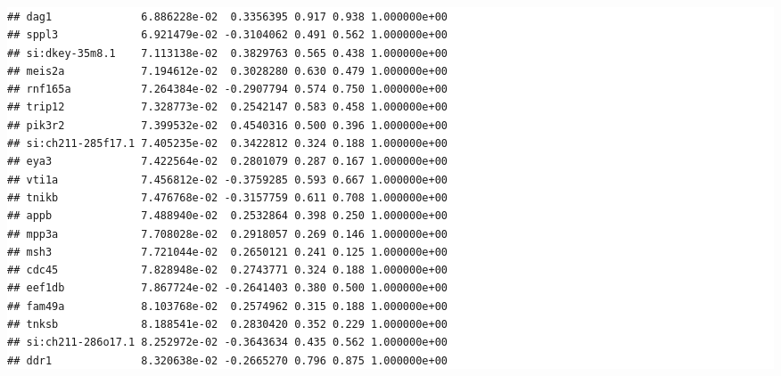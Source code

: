     ## dag1              6.886228e-02  0.3356395 0.917 0.938 1.000000e+00
    ## sppl3             6.921479e-02 -0.3104062 0.491 0.562 1.000000e+00
    ## si:dkey-35m8.1    7.113138e-02  0.3829763 0.565 0.438 1.000000e+00
    ## meis2a            7.194612e-02  0.3028280 0.630 0.479 1.000000e+00
    ## rnf165a           7.264384e-02 -0.2907794 0.574 0.750 1.000000e+00
    ## trip12            7.328773e-02  0.2542147 0.583 0.458 1.000000e+00
    ## pik3r2            7.399532e-02  0.4540316 0.500 0.396 1.000000e+00
    ## si:ch211-285f17.1 7.405235e-02  0.3422812 0.324 0.188 1.000000e+00
    ## eya3              7.422564e-02  0.2801079 0.287 0.167 1.000000e+00
    ## vti1a             7.456812e-02 -0.3759285 0.593 0.667 1.000000e+00
    ## tnikb             7.476768e-02 -0.3157759 0.611 0.708 1.000000e+00
    ## appb              7.488940e-02  0.2532864 0.398 0.250 1.000000e+00
    ## mpp3a             7.708028e-02  0.2918057 0.269 0.146 1.000000e+00
    ## msh3              7.721044e-02  0.2650121 0.241 0.125 1.000000e+00
    ## cdc45             7.828948e-02  0.2743771 0.324 0.188 1.000000e+00
    ## eef1db            7.867724e-02 -0.2641403 0.380 0.500 1.000000e+00
    ## fam49a            8.103768e-02  0.2574962 0.315 0.188 1.000000e+00
    ## tnksb             8.188541e-02  0.2830420 0.352 0.229 1.000000e+00
    ## si:ch211-286o17.1 8.252972e-02 -0.3643634 0.435 0.562 1.000000e+00
    ## ddr1              8.320638e-02 -0.2665270 0.796 0.875 1.000000e+00